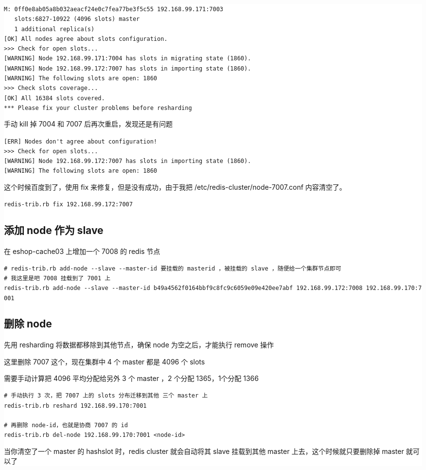 ```
M: 0ff0e8ab05a8b032aeacf24e0c7fea77be3f5c55 192.168.99.171:7003
   slots:6827-10922 (4096 slots) master
   1 additional replica(s)
[OK] All nodes agree about slots configuration.
>>> Check for open slots...
[WARNING] Node 192.168.99.171:7004 has slots in migrating state (1860).
[WARNING] Node 192.168.99.172:7007 has slots in importing state (1860).
[WARNING] The following slots are open: 1860
>>> Check slots coverage...
[OK] All 16384 slots covered.
*** Please fix your cluster problems before resharding
```

手动 kill 掉 7004 和 7007 后再次重启，发现还是有问题
```
[ERR] Nodes don't agree about configuration!
>>> Check for open slots...
[WARNING] Node 192.168.99.172:7007 has slots in importing state (1860).
[WARNING] The following slots are open: 1860
```
这个时候百度到了，使用 fix 来修复，但是没有成功，由于我把 /etc/redis-cluster/node-7007.conf 内容清空了。

```
redis-trib.rb fix 192.168.99.172:7007
```

## 添加 node 作为 slave
在 eshop-cache03 上增加一个 7008 的 redis 节点

```
# redis-trib.rb add-node --slave --master-id 要挂载的 masterid ，被挂载的 slave ，随便给一个集群节点即可
# 我这里是吧 7008 挂载到了 7001 上
redis-trib.rb add-node --slave --master-id b49a4562f0164bbf9c8fc9c6059e09e420ee7abf 192.168.99.172:7008 192.168.99.170:7001
```

## 删除 node
先用 resharding 将数据都移除到其他节点，确保 node 为空之后，才能执行 remove 操作

这里删除 7007 这个，现在集群中 4 个 master 都是 4096 个 slots

需要手动计算把 4096 平均分配给另外 3 个 master ，2 个分配 1365，1个分配 1366

```
# 手动执行 3 次，把 7007 上的 slots 分布迁移到其他 三个 master 上
redis-trib.rb reshard 192.168.99.170:7001

# 再删除 node-id，也就是协商 7007 的 id
redis-trib.rb del-node 192.168.99.170:7001 <node-id>
```
当你清空了一个 master 的 hashslot 时，redis cluster 就会自动将其 slave 挂载到其他 master 上去，这个时候就只要删除掉 master 就可以了


<iframe  height="500px" width="100%" frameborder=0 allowfullscreen="true" :src="$withBase('/ads.html')"></iframe>